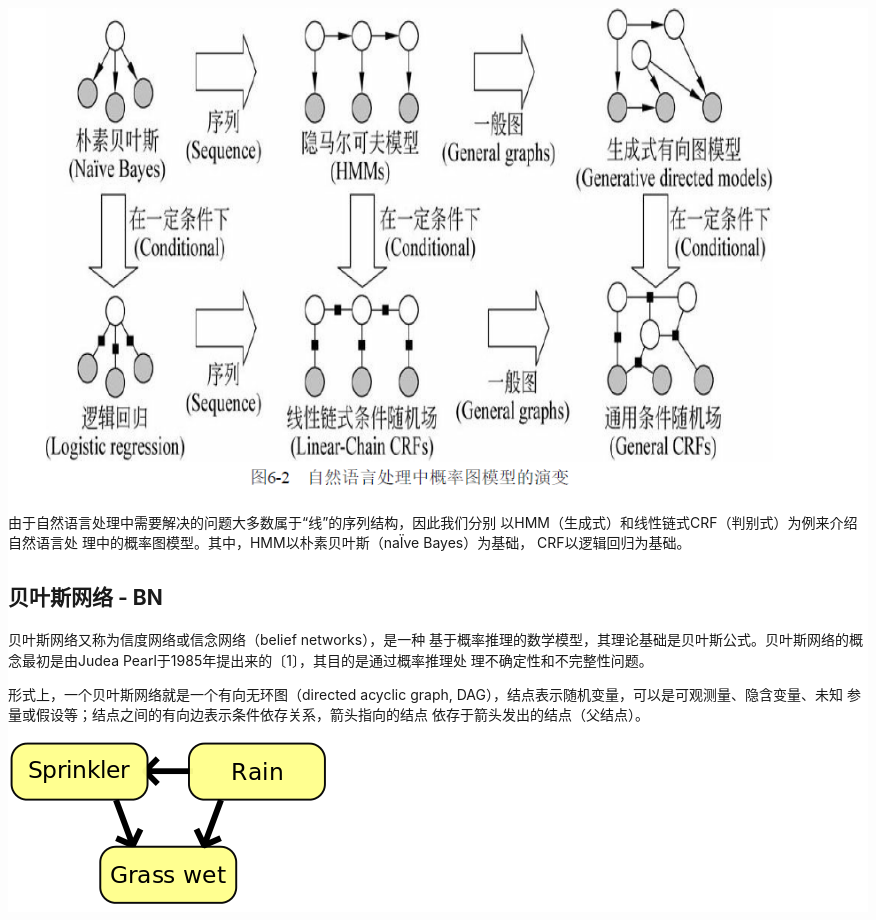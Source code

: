 ![](PGM-history.png)



由于自然语言处理中需要解决的问题大多数属于“线”的序列结构，因此我们分别
以HMM（生成式）和线性链式CRF（判别式）为例来介绍自然语言处
理中的概率图模型。其中，HMM以朴素贝叶斯（naΪve Bayes）为基础，
CRF以逻辑回归为基础。

## 贝叶斯网络 - BN

贝叶斯网络又称为信度网络或信念网络（belief networks），是一种
基于概率推理的数学模型，其理论基础是贝叶斯公式。贝叶斯网络的概
念最初是由Judea Pearl于1985年提出来的〔1〕，其目的是通过概率推理处
理不确定性和不完整性问题。

形式上，一个贝叶斯网络就是一个有向无环图（directed acyclic
graph, DAG），结点表示随机变量，可以是可观测量、隐含变量、未知
参量或假设等；结点之间的有向边表示条件依存关系，箭头指向的结点
依存于箭头发出的结点（父结点）。

![](Bayes-network-example.png)
